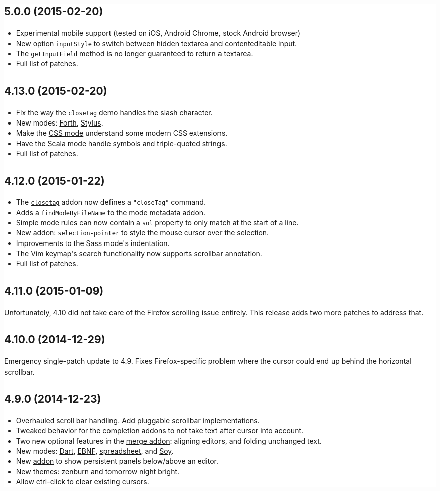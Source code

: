 ## 5.0.0 (2015-02-20)

*   Experimental mobile support (tested on iOS, Android Chrome, stock Android browser)
*   New option [`inputStyle`](https://codemirror.net/doc/manual.html#option_inputStyle) to switch between hidden textarea and contenteditable input.
*   The [`getInputField`](https://codemirror.net/doc/manual.html#getInputField) method is no longer guaranteed to return a textarea.
*   Full [list of patches](https://github.com/codemirror/CodeMirror/compare/4.13.0...5.0.0).

## 4.13.0 (2015-02-20)

*   Fix the way the [`closetag`](https://codemirror.net/demo/closetag.html) demo handles the slash character.
*   New modes: [Forth](https://codemirror.net/mode/forth/index.html), [Stylus](https://codemirror.net/mode/stylus/index.html).
*   Make the [CSS mode](https://codemirror.net/mode/css/index.html) understand some modern CSS extensions.
*   Have the [Scala mode](https://codemirror.net/mode/clike/index.html) handle symbols and triple-quoted strings.
*   Full [list of patches](https://github.com/codemirror/CodeMirror/compare/4.12.0...4.13.0).

## 4.12.0 (2015-01-22)

*   The [`closetag`](https://codemirror.net/doc/manual.html#addon_closetag) addon now defines a `"closeTag"` command.
*   Adds a `findModeByFileName` to the [mode metadata](https://codemirror.net/doc/manual.html#addon_meta) addon.
*   [Simple mode](https://codemirror.net/demo/simplemode.html) rules can now contain a `sol` property to only match at the start of a line.
*   New addon: [`selection-pointer`](https://codemirror.net/doc/manual.html#addon_selection-pointer) to style the mouse cursor over the selection.
*   Improvements to the [Sass mode](https://codemirror.net/mode/sass/index.html)'s indentation.
*   The [Vim keymap](https://codemirror.net/demo/vim.html)'s search functionality now supports [scrollbar annotation](https://codemirror.net/doc/manual.html#addon_matchesonscrollbar).
*   Full [list of patches](https://github.com/codemirror/CodeMirror/compare/4.11.0...4.12.0).

## 4.11.0 (2015-01-09)

Unfortunately, 4.10 did not take care of the Firefox scrolling issue entirely. This release adds two more patches to address that.

## 4.10.0 (2014-12-29)

Emergency single-patch update to 4.9\. Fixes Firefox-specific problem where the cursor could end up behind the horizontal scrollbar.

## 4.9.0 (2014-12-23)

*   Overhauled scroll bar handling. Add pluggable [scrollbar implementations](https://codemirror.net/demo/simplescrollbars.html).
*   Tweaked behavior for the [completion addons](https://codemirror.net/doc/manual.html#addon_show-hint) to not take text after cursor into account.
*   Two new optional features in the [merge addon](https://codemirror.net/doc/manual.html#addon_merge): aligning editors, and folding unchanged text.
*   New modes: [Dart](https://codemirror.net/mode/dart/index.html), [EBNF](https://codemirror.net/mode/ebnf/index.html), [spreadsheet](https://codemirror.net/mode/spreadsheet/index.html), and [Soy](https://codemirror.net/mode/soy/index.html).
*   New [addon](https://codemirror.net/demo/panel.html) to show persistent panels below/above an editor.
*   New themes: [zenburn](https://codemirror.net/demo/theme.html#zenburn) and [tomorrow night bright](https://codemirror.net/demo/theme.html#tomorrow-night-bright).
*   Allow ctrl-click to clear existing cursors.